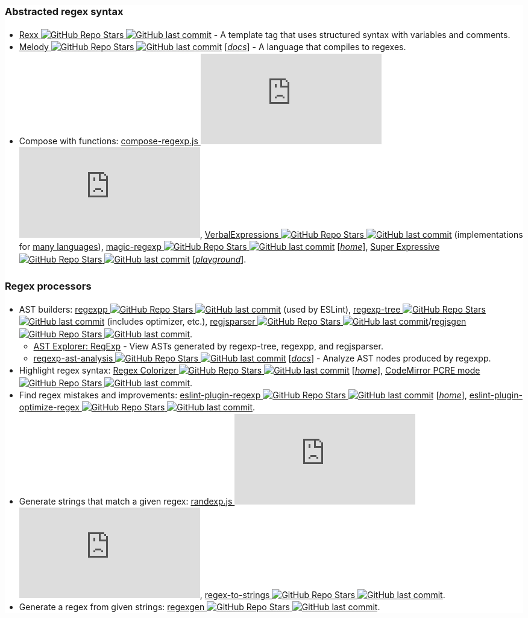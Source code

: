 ### Abstracted regex syntax

- [Rexx ![GitHub Repo Stars](https://img.shields.io/github/stars/yyytcool/rexx) ![GitHub last commit](https://img.shields.io/github/last-commit/yyytcool/rexx)](https://github.com/yyytcool/rexx) - A template tag that uses structured syntax with variables and comments.
- [Melody ![GitHub Repo Stars](https://img.shields.io/github/stars/yoav-lavi/melody) ![GitHub last commit](https://img.shields.io/github/last-commit/yoav-lavi/melody)](https://github.com/yoav-lavi/melody) \[[*docs*](https://yoav-lavi.github.io/melody/book/)] - A language that compiles to regexes.
- Compose with functions: [compose-regexp.js ![GitHub Repo Stars](https://img.shields.io/github/stars/compose-regexp/compose-regexp.js) ![GitHub last commit](https://img.shields.io/github/last-commit/compose-regexp/compose-regexp.js)](https://github.com/compose-regexp/compose-regexp.js), [VerbalExpressions ![GitHub Repo Stars](https://img.shields.io/github/stars/VerbalExpressions/JSVerbalExpressions) ![GitHub last commit](https://img.shields.io/github/last-commit/VerbalExpressions/JSVerbalExpressions)](https://github.com/VerbalExpressions/JSVerbalExpressions) (implementations for [many languages](https://verbalexpressions.github.io/)), [magic-regexp ![GitHub Repo Stars](https://img.shields.io/github/stars/unjs/magic-regexp) ![GitHub last commit](https://img.shields.io/github/last-commit/unjs/magic-regexp)](https://github.com/unjs/magic-regexp) \[[*home*](https://regexp.dev/)], [Super Expressive ![GitHub Repo Stars](https://img.shields.io/github/stars/francisrstokes/super-expressive) ![GitHub last commit](https://img.shields.io/github/last-commit/francisrstokes/super-expressive)](https://github.com/francisrstokes/super-expressive) \[[*playground*](https://nartc.github.io/ng-super-expressive/)].

### Regex processors

- AST builders: [regexpp ![GitHub Repo Stars](https://img.shields.io/github/stars/eslint-community/regexpp) ![GitHub last commit](https://img.shields.io/github/last-commit/eslint-community/regexpp)](https://github.com/eslint-community/regexpp) (used by ESLint), [regexp-tree ![GitHub Repo Stars](https://img.shields.io/github/stars/DmitrySoshnikov/regexp-tree) ![GitHub last commit](https://img.shields.io/github/last-commit/DmitrySoshnikov/regexp-tree)](https://github.com/DmitrySoshnikov/regexp-tree) (includes optimizer, etc.), [regjsparser ![GitHub Repo Stars](https://img.shields.io/github/stars/jviereck/regjsparser) ![GitHub last commit](https://img.shields.io/github/last-commit/jviereck/regjsparser)](https://github.com/jviereck/regjsparser)/[regjsgen ![GitHub Repo Stars](https://img.shields.io/github/stars/bnjmnt4n/regjsgen) ![GitHub last commit](https://img.shields.io/github/last-commit/bnjmnt4n/regjsgen)](https://github.com/bnjmnt4n/regjsgen).
  - [AST Explorer: RegExp](https://astexplorer.net/#/gist/56d33dc28d07c7f57bdf5ca0f4061320/c6b67a829334151af01ba55960c653e4462df437) - View ASTs generated by regexp-tree, regexpp, and regjsparser.
  - [regexp-ast-analysis ![GitHub Repo Stars](https://img.shields.io/github/stars/RunDevelopment/regexp-ast-analysis) ![GitHub last commit](https://img.shields.io/github/last-commit/RunDevelopment/regexp-ast-analysis)](https://github.com/RunDevelopment/regexp-ast-analysis) \[[*docs*](https://rundevelopment.github.io/regexp-ast-analysis/docs/latest/)] - Analyze AST nodes produced by regexpp.
- Highlight regex syntax: [Regex Colorizer ![GitHub Repo Stars](https://img.shields.io/github/stars/slevithan/regex-colorizer) ![GitHub last commit](https://img.shields.io/github/last-commit/slevithan/regex-colorizer)](https://github.com/slevithan/regex-colorizer) \[[*home*](https://slevithan.github.io/regex-colorizer/demo/)], [CodeMirror PCRE mode ![GitHub Repo Stars](https://img.shields.io/github/stars/xavierog/codemirror-mode-pcre) ![GitHub last commit](https://img.shields.io/github/last-commit/xavierog/codemirror-mode-pcre)](https://github.com/xavierog/codemirror-mode-pcre).
- Find regex mistakes and improvements: [eslint-plugin-regexp ![GitHub Repo Stars](https://img.shields.io/github/stars/ota-meshi/eslint-plugin-regexp) ![GitHub last commit](https://img.shields.io/github/last-commit/ota-meshi/eslint-plugin-regexp)](https://github.com/ota-meshi/eslint-plugin-regexp) \[[*home*](https://ota-meshi.github.io/eslint-plugin-regexp/)], [eslint-plugin-optimize-regex ![GitHub Repo Stars](https://img.shields.io/github/stars/BrainMaestro/eslint-plugin-optimize-regex) ![GitHub last commit](https://img.shields.io/github/last-commit/BrainMaestro/eslint-plugin-optimize-regex)](https://github.com/BrainMaestro/eslint-plugin-optimize-regex).
- Generate strings that match a given regex: [randexp.js ![GitHub Repo Stars](https://img.shields.io/github/stars/fent/randexp.js) ![GitHub last commit](https://img.shields.io/github/last-commit/fent/randexp.js)](https://github.com/fent/randexp.js), [regex-to-strings ![GitHub Repo Stars](https://img.shields.io/github/stars/wimpyprogrammer/regex-to-strings) ![GitHub last commit](https://img.shields.io/github/last-commit/wimpyprogrammer/regex-to-strings)](https://github.com/wimpyprogrammer/regex-to-strings).
- Generate a regex from given strings: [regexgen ![GitHub Repo Stars](https://img.shields.io/github/stars/devongovett/regexgen) ![GitHub last commit](https://img.shields.io/github/last-commit/devongovett/regexgen)](https://github.com/devongovett/regexgen).
